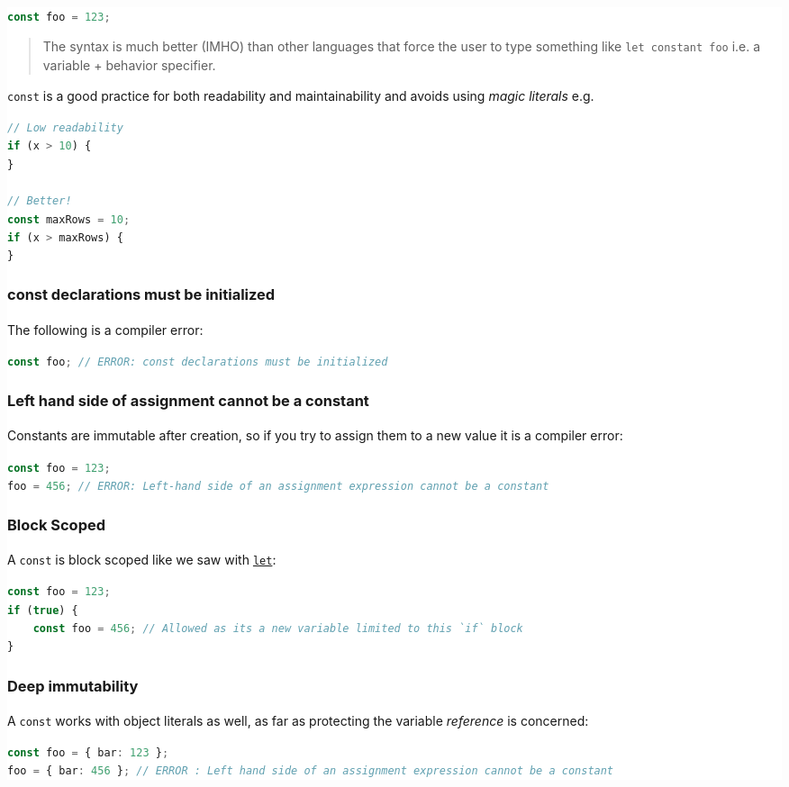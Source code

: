 ```ts
const foo = 123;
```

> The syntax is much better (IMHO) than other languages that force the user to type something like `let constant foo` i.e. a variable + behavior specifier.

`const` is a good practice for both readability and maintainability and avoids using *magic literals* e.g.

```ts
// Low readability
if (x > 10) {
}

// Better!
const maxRows = 10;
if (x > maxRows) {
}
```

### const declarations must be initialized
The following is a compiler error:

```ts
const foo; // ERROR: const declarations must be initialized
```

### Left hand side of assignment cannot be a constant
Constants are immutable after creation, so if you try to assign them to a new value it is a compiler error:

```ts
const foo = 123;
foo = 456; // ERROR: Left-hand side of an assignment expression cannot be a constant
```

### Block Scoped
A `const` is block scoped like we saw with [`let`](#./let.md):

```ts
const foo = 123;
if (true) {
    const foo = 456; // Allowed as its a new variable limited to this `if` block
}
```

### Deep immutability
A `const` works with object literals as well, as far as protecting the variable *reference* is concerned:

```ts
const foo = { bar: 123 };
foo = { bar: 456 }; // ERROR : Left hand side of an assignment expression cannot be a constant
```
